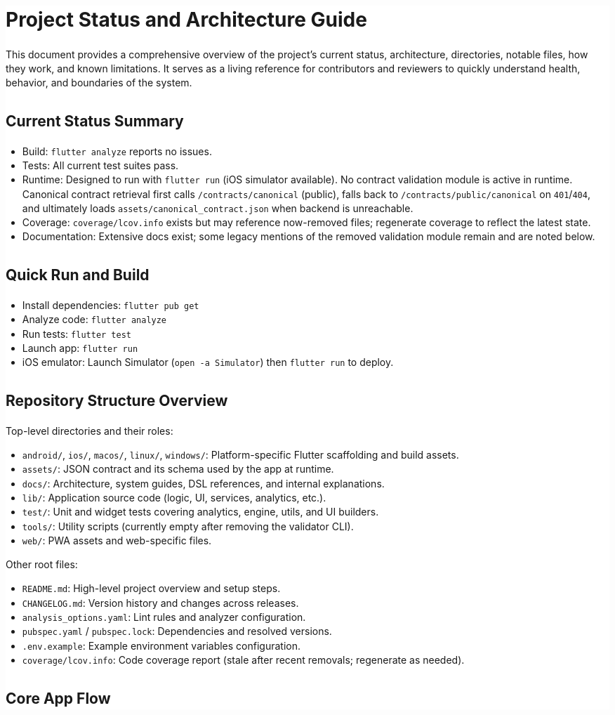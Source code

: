 # Project Status and Architecture Guide

This document provides a comprehensive overview of the project’s current status, architecture, directories, notable files, how they work, and known limitations. It serves as a living reference for contributors and reviewers to quickly understand health, behavior, and boundaries of the system.

## Current Status Summary

- Build: `flutter analyze` reports no issues.
- Tests: All current test suites pass.
 - Runtime: Designed to run with `flutter run` (iOS simulator available). No contract validation module is active in runtime. Canonical contract retrieval first calls `/contracts/canonical` (public), falls back to `/contracts/public/canonical` on `401`/`404`, and ultimately loads `assets/canonical_contract.json` when backend is unreachable.
- Coverage: `coverage/lcov.info` exists but may reference now-removed files; regenerate coverage to reflect the latest state.
- Documentation: Extensive docs exist; some legacy mentions of the removed validation module remain and are noted below.

## Quick Run and Build

- Install dependencies: `flutter pub get`
- Analyze code: `flutter analyze`
- Run tests: `flutter test`
- Launch app: `flutter run`
 - iOS emulator: Launch Simulator (`open -a Simulator`) then `flutter run` to deploy.

## Repository Structure Overview

Top-level directories and their roles:

- `android/`, `ios/`, `macos/`, `linux/`, `windows/`: Platform-specific Flutter scaffolding and build assets.
- `assets/`: JSON contract and its schema used by the app at runtime.
- `docs/`: Architecture, system guides, DSL references, and internal explanations.
- `lib/`: Application source code (logic, UI, services, analytics, etc.).
- `test/`: Unit and widget tests covering analytics, engine, utils, and UI builders.
- `tools/`: Utility scripts (currently empty after removing the validator CLI).
- `web/`: PWA assets and web-specific files.

Other root files:

- `README.md`: High-level project overview and setup steps.
- `CHANGELOG.md`: Version history and changes across releases.
- `analysis_options.yaml`: Lint rules and analyzer configuration.
- `pubspec.yaml` / `pubspec.lock`: Dependencies and resolved versions.
- `.env.example`: Example environment variables configuration.
- `coverage/lcov.info`: Code coverage report (stale after recent removals; regenerate as needed).

## Core App Flow
